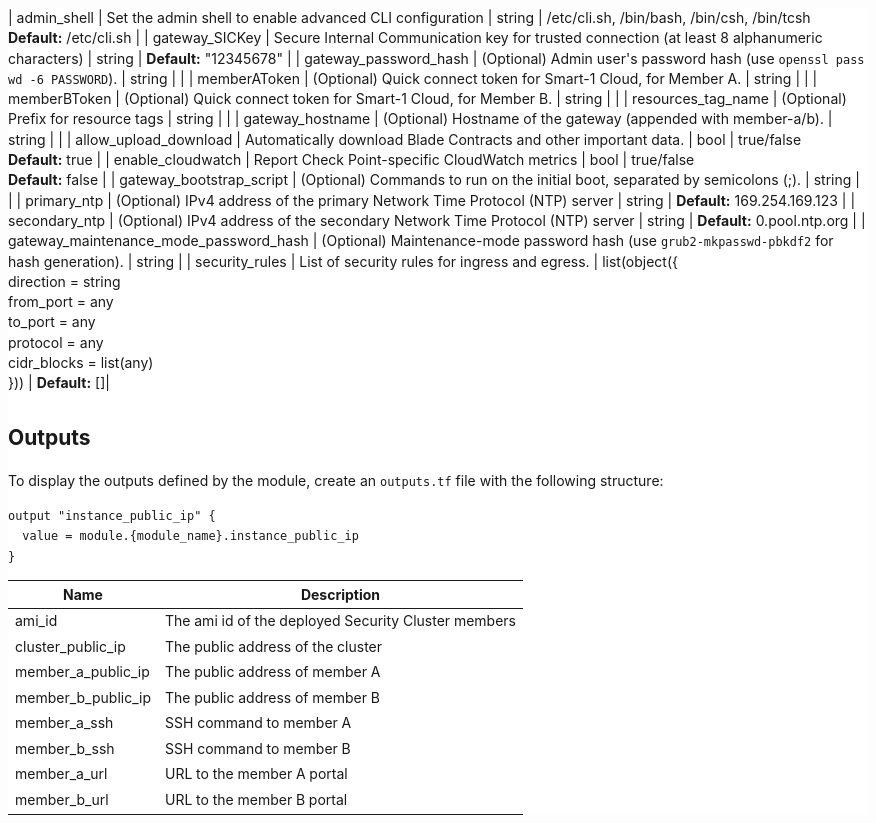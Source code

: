 | admin_shell                            | Set the admin shell to enable advanced CLI configuration                                                                                                                         | string       | /etc/cli.sh, /bin/bash, /bin/csh, /bin/tcsh<br>**Default:** /etc/cli.sh                                       |
| gateway_SICKey                         | Secure Internal Communication key for trusted connection (at least 8 alphanumeric characters)                                                                                    | string       | **Default:** "12345678"                                                                                |
| gateway_password_hash                  | (Optional) Admin user's password hash (use `openssl passwd -6 PASSWORD`).                                                                                                        | string       |                                                                                                            |
| memberAToken                           | (Optional) Quick connect token for Smart-1 Cloud, for Member A.                                                                                                                  | string       |                                                                                                            |
| memberBToken                           | (Optional) Quick connect token for Smart-1 Cloud, for Member B.                                                                                                                  | string       |                                                                                                            |
| resources_tag_name                     | (Optional) Prefix for resource tags                                                                                                                                              | string       |                                                                                                            |
| gateway_hostname                       | (Optional) Hostname of the gateway (appended with member-a/b).                                                                             | string       |                                                                                                            |
| allow_upload_download                  | Automatically download Blade Contracts and other important data.                                                                           | bool         | true/false<br>**Default:** true                                                                               |
| enable_cloudwatch                      | Report Check Point-specific CloudWatch metrics                                                                                                                                  | bool         | true/false<br>**Default:** false                                                                              |
| gateway_bootstrap_script               | (Optional) Commands to run on the initial boot, separated by semicolons (;).                                                                                                     | string       |                                                                                                            |
| primary_ntp                            | (Optional) IPv4 address of the primary Network Time Protocol (NTP) server                                                                                                        | string       | **Default:** 169.254.169.123                                                                           |
| secondary_ntp                          | (Optional) IPv4 address of the secondary Network Time Protocol (NTP) server                                                                                                      | string       | **Default:** 0.pool.ntp.org                                                                            |
| gateway_maintenance_mode_password_hash | (Optional) Maintenance-mode password hash (use `grub2-mkpasswd-pbkdf2` for hash generation).                                                                                     | string       |                                                                                                            |
 security_rules | List of security rules for ingress and egress.                                                         | list(object({<br/>    direction   = string    <br/>from_port   = any    <br/>to_port     = any <br/>protocol    = any <br/>cidr_blocks = list(any)<br/>}))         | **Default:** []|



## Outputs
To display the outputs defined by the module, create an `outputs.tf` file with the following structure:
```
output "instance_public_ip" {
  value = module.{module_name}.instance_public_ip
}
```
| Name               | Description                                         |
|--------------------|-----------------------------------------------------|
| ami_id             | The ami id of the deployed Security Cluster members |
| cluster_public_ip  | The public address of the cluster                   |
| member_a_public_ip | The public address of member A                      |
| member_b_public_ip | The public address of member B                      |
| member_a_ssh       | SSH command to member A                             |
| member_b_ssh       | SSH command to member B                             |
| member_a_url       | URL to the member A portal                          |
| member_b_url       | URL to the member B portal                          |
